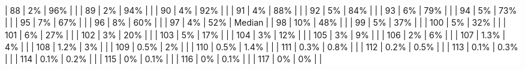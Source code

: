 | 88 | 2% | 96% |  |
| 89 | 2% | 94% |  |
| 90 | 4% | 92% |  |
| 91 | 4% | 88% |  |
| 92 | 5% | 84% |  |
| 93 | 6% | 79% |  |
| 94 | 5% | 73% |  |
| 95 | 7% | 67% |  |
| 96 | 8% | 60% |  |
| 97 | 4% | 52% | Median |
| 98 | 10% | 48% |  |
| 99 | 5% | 37% |  |
| 100 | 5% | 32% |  |
| 101 | 6% | 27% |  |
| 102 | 3% | 20% |  |
| 103 | 5% | 17% |  |
| 104 | 3% | 12% |  |
| 105 | 3% | 9% |  |
| 106 | 2% | 6% |  |
| 107 | 1.3% | 4% |  |
| 108 | 1.2% | 3% |  |
| 109 | 0.5% | 2% |  |
| 110 | 0.5% | 1.4% |  |
| 111 | 0.3% | 0.8% |  |
| 112 | 0.2% | 0.5% |  |
| 113 | 0.1% | 0.3% |  |
| 114 | 0.1% | 0.2% |  |
| 115 | 0% | 0.1% |  |
| 116 | 0% | 0.1% |  |
| 117 | 0% | 0% |  |

